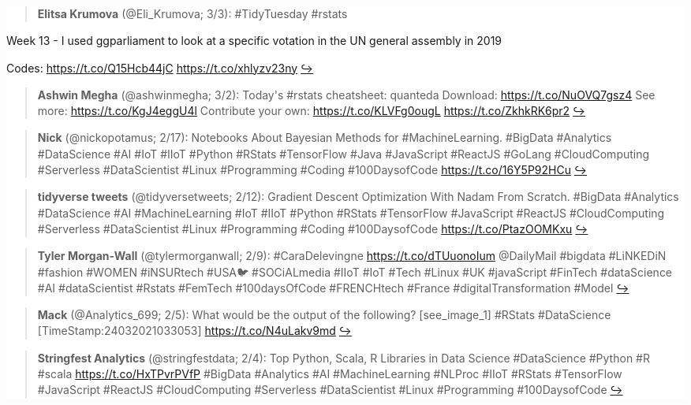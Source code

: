 


> **Elitsa Krumova** (@Eli_Krumova; 3/3): #TidyTuesday 
#rstats 
>
Week 13 - I used ggparliament to look at a specific votation in the UN general assembly in 2019
>
Codes: https://t.co/Q15Hcb44jC https://t.co/xhlyzv23ny  [&#8618;](https://twitter.com/dataandme/status/1374535178933186560)




> **Ashwin Megha** (@ashwinmegha; 3/2): Today's #rstats cheatsheet: quanteda
Download: https://t.co/NuOVQ7gsz4
See more: https://t.co/KgJ4eggU4l
Contribute your own: https://t.co/KLVFg0ougL https://t.co/ZkhkRK6pr2  [&#8618;](https://twitter.com/dataandme/status/1374556600338366464)




> **Nick** (@nickopotamus; 2/17): Notebooks About Bayesian Methods for #MachineLearning. #BigData #Analytics #DataScience #AI #IoT #IIoT #Python #RStats #TensorFlow #Java #JavaScript #ReactJS #GoLang #CloudComputing #Serverless #DataScientist #Linux #Programming #Coding #100DaysofCode 
https://t.co/16Y5P92HCu  [&#8618;](https://twitter.com/dataandme/status/1374511045163683841)




> **tidyverse tweets** (@tidyversetweets; 2/12): Gradient Descent Optimization With Nadam From Scratch. #BigData #Analytics #DataScience #AI #MachineLearning #IoT #IIoT #Python #RStats #TensorFlow #JavaScript #ReactJS #CloudComputing #Serverless #DataScientist #Linux #Programming #Coding #100DaysofCode 
https://t.co/PtazOOMKxu  [&#8618;](https://twitter.com/dataandme/status/1374510552509116419)




> **Tyler Morgan-Wall** (@tylermorganwall; 2/9): #CaraDelevingne https://t.co/dTUuonoIum @DailyMail 
#bigdata
#LiNKEDiN
#fashion #WOMEN
#iNSURtech #USA🐦
#SOCiALmedia
#IIoT #IoT #Tech #Linux #UK #javaScript #FinTech #dataScience #AI #dataScientist #Rstats #FemTech #100daysOfCode #FRENCHtech #France #digitalTransformation #Model  [&#8618;](https://twitter.com/dataandme/status/1374512712554717196)




> **Mack** (@Analytics_699; 2/5): What would be the output of the following? [see_image_1] #RStats #DataScience [TimeStamp:24032021033053] https://t.co/N4uLakv9md  [&#8618;](https://twitter.com/dataandme/status/1374564346966249474)




> **Stringfest Analytics** (@stringfestdata; 2/4): Top Python, Scala, R Libraries in Data Science #DataScience #Python #R #scala https://t.co/HxTPvrPVfP #BigData #Analytics #AI #MachineLearning #NLProc #IIoT #RStats #TensorFlow #JavaScript #ReactJS #CloudComputing #Serverless #DataScientist #Linux #Programming #100DaysofCode  [&#8618;](https://twitter.com/dataandme/status/1374510366776983556)
